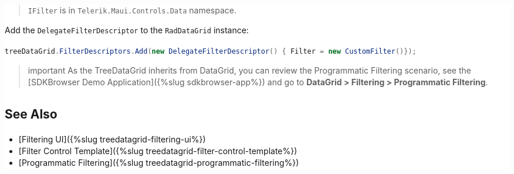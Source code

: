 > `IFilter` is in `Telerik.Maui.Controls.Data` namespace.

Add the `DelegateFilterDescriptor` to the `RadDataGrid` instance:

```C#
treeDataGrid.FilterDescriptors.Add(new DelegateFilterDescriptor() { Filter = new CustomFilter()});
```

>important As the TreeDataGrid inherits from DataGrid, you can review the Programmatic Filtering scenario, see the [SDKBrowser Demo Application]({%slug sdkbrowser-app%}) and go to **DataGrid > Filtering > Programmatic Filtering**.

## See Also

- [Filtering UI]({%slug treedatagrid-filtering-ui%})
- [Filter Control Template]({%slug treedatagrid-filter-control-template%})
- [Programmatic Filtering]({%slug treedatagrid-programmatic-filtering%})
